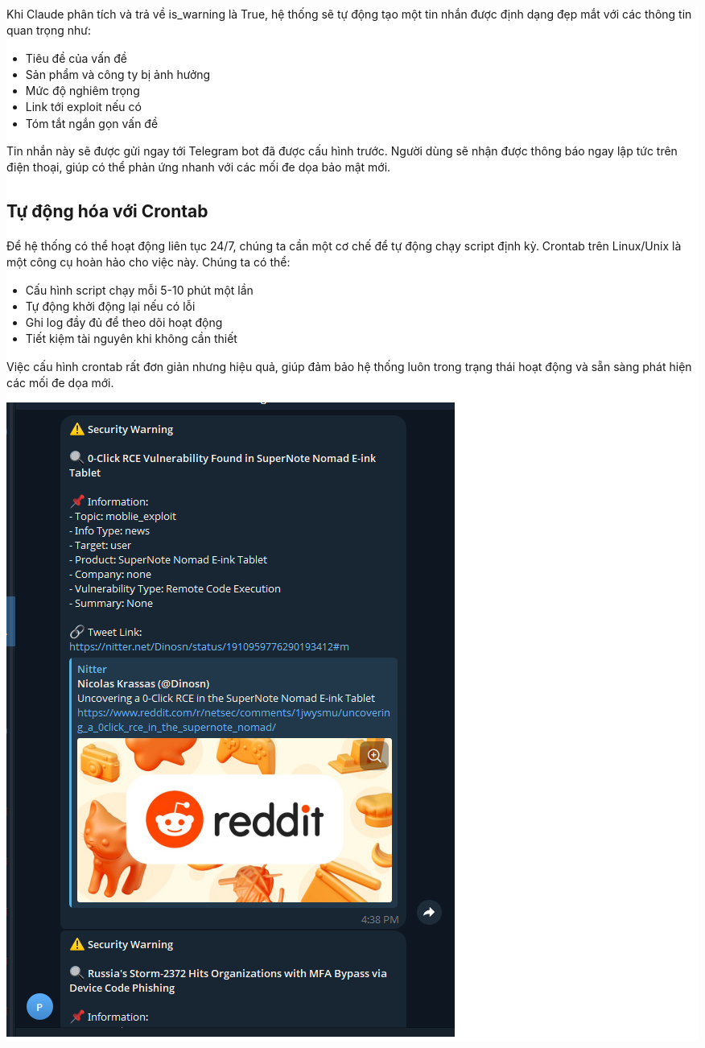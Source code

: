 Khi Claude phân tích và trả về is_warning là True, hệ thống sẽ tự động tạo một tin nhắn được định dạng đẹp mắt với các thông tin quan trọng như:

- Tiêu đề của vấn đề
- Sản phẩm và công ty bị ảnh hưởng
- Mức độ nghiêm trọng
- Link tới exploit nếu có
- Tóm tắt ngắn gọn vấn đề

Tin nhắn này sẽ được gửi ngay tới Telegram bot đã được cấu hình trước. Người dùng sẽ nhận được thông báo ngay lập tức trên điện thoại, giúp có thể phản ứng nhanh với các mối đe dọa bảo mật mới.

## Tự động hóa với Crontab

Để hệ thống có thể hoạt động liên tục 24/7, chúng ta cần một cơ chế để tự động chạy script định kỳ. Crontab trên Linux/Unix là một công cụ hoàn hảo cho việc này. Chúng ta có thể:

- Cấu hình script chạy mỗi 5-10 phút một lần
- Tự động khởi động lại nếu có lỗi
- Ghi log đầy đủ để theo dõi hoạt động
- Tiết kiệm tài nguyên khi không cần thiết

Việc cấu hình crontab rất đơn giản nhưng hiệu quả, giúp đảm bảo hệ thống luôn trong trạng thái hoạt động và sẵn sàng phát hiện các mối đe dọa mới.

![IMG](1.png)